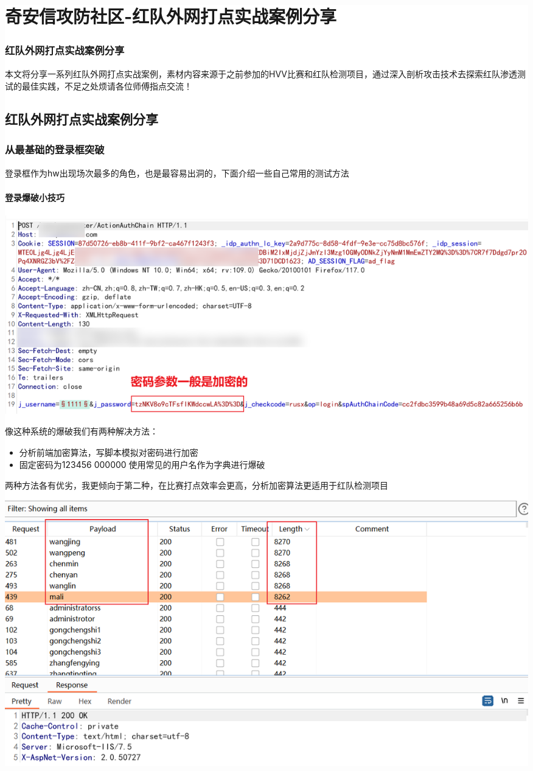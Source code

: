 

# 奇安信攻防社区-红队外网打点实战案例分享

### 红队外网打点实战案例分享

本文将分享一系列红队外网打点实战案例，素材内容来源于之前参加的HVV比赛和红队检测项目，通过深入剖析攻击技术去探索红队渗透测试的最佳实践，不足之处烦请各位师傅指点交流！

## 红队外网打点实战案例分享

### 从最基础的登录框突破

登录框作为hw出现场次最多的角色，也是最容易出洞的，下面介绍一些自己常用的测试方法

#### 登录爆破小技巧

![image-20231130171640751](assets/1702861965-d918ca2ed4d44708d25d51d63d229f5d.png)

像这种系统的爆破我们有两种解决方法：

-   分析前端加密算法，写脚本模拟对密码进行加密
-   固定密码为123456 000000 使用常见的用户名作为字典进行爆破

两种方法各有优劣，我更倾向于第二种，在比赛打点效率会更高，分析加密算法更适用于红队检测项目

![image-20231201170955410](assets/1702861965-087726b5660445e75921d11ca5a5582b.png)